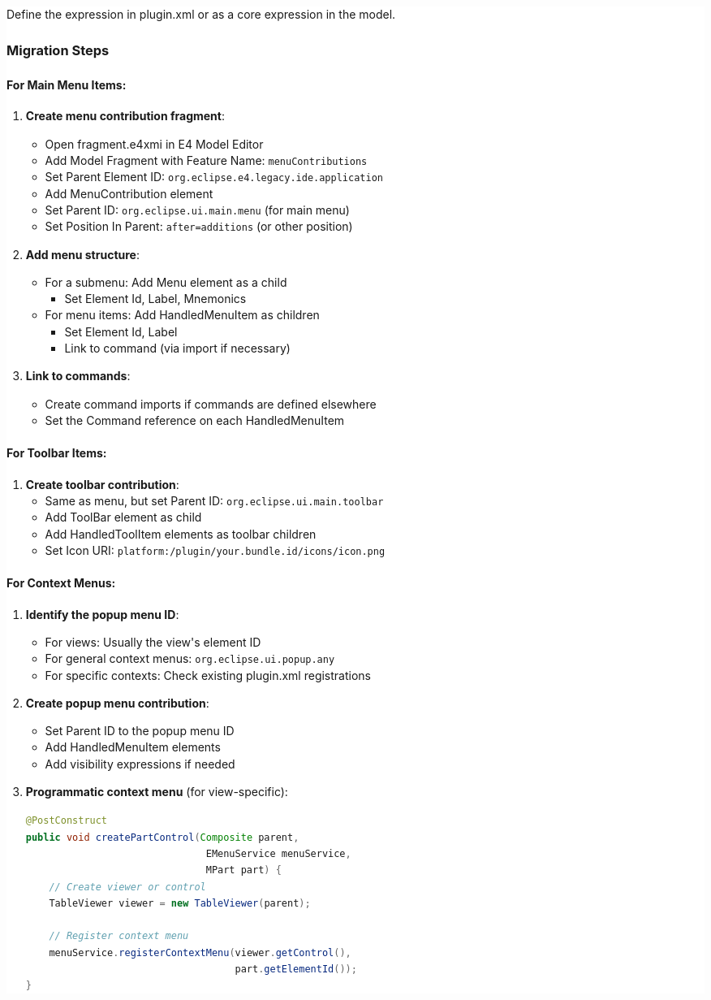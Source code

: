 Define the expression in plugin.xml or as a core expression in the model.

### Migration Steps

#### For Main Menu Items:

1. **Create menu contribution fragment**:
   - Open fragment.e4xmi in E4 Model Editor
   - Add Model Fragment with Feature Name: `menuContributions`
   - Set Parent Element ID: `org.eclipse.e4.legacy.ide.application`
   - Add MenuContribution element
   - Set Parent ID: `org.eclipse.ui.main.menu` (for main menu)
   - Set Position In Parent: `after=additions` (or other position)

2. **Add menu structure**:
   - For a submenu: Add Menu element as a child
     - Set Element Id, Label, Mnemonics
   - For menu items: Add HandledMenuItem as children
     - Set Element Id, Label
     - Link to command (via import if necessary)

3. **Link to commands**:
   - Create command imports if commands are defined elsewhere
   - Set the Command reference on each HandledMenuItem

#### For Toolbar Items:

1. **Create toolbar contribution**:
   - Same as menu, but set Parent ID: `org.eclipse.ui.main.toolbar`
   - Add ToolBar element as child
   - Add HandledToolItem elements as toolbar children
   - Set Icon URI: `platform:/plugin/your.bundle.id/icons/icon.png`

#### For Context Menus:

1. **Identify the popup menu ID**:
   - For views: Usually the view's element ID
   - For general context menus: `org.eclipse.ui.popup.any`
   - For specific contexts: Check existing plugin.xml registrations

2. **Create popup menu contribution**:
   - Set Parent ID to the popup menu ID
   - Add HandledMenuItem elements
   - Add visibility expressions if needed

3. **Programmatic context menu** (for view-specific):
   ```java
   @PostConstruct
   public void createPartControl(Composite parent, 
                                  EMenuService menuService,
                                  MPart part) {
       // Create viewer or control
       TableViewer viewer = new TableViewer(parent);
       
       // Register context menu
       menuService.registerContextMenu(viewer.getControl(), 
                                       part.getElementId());
   }
   ```
